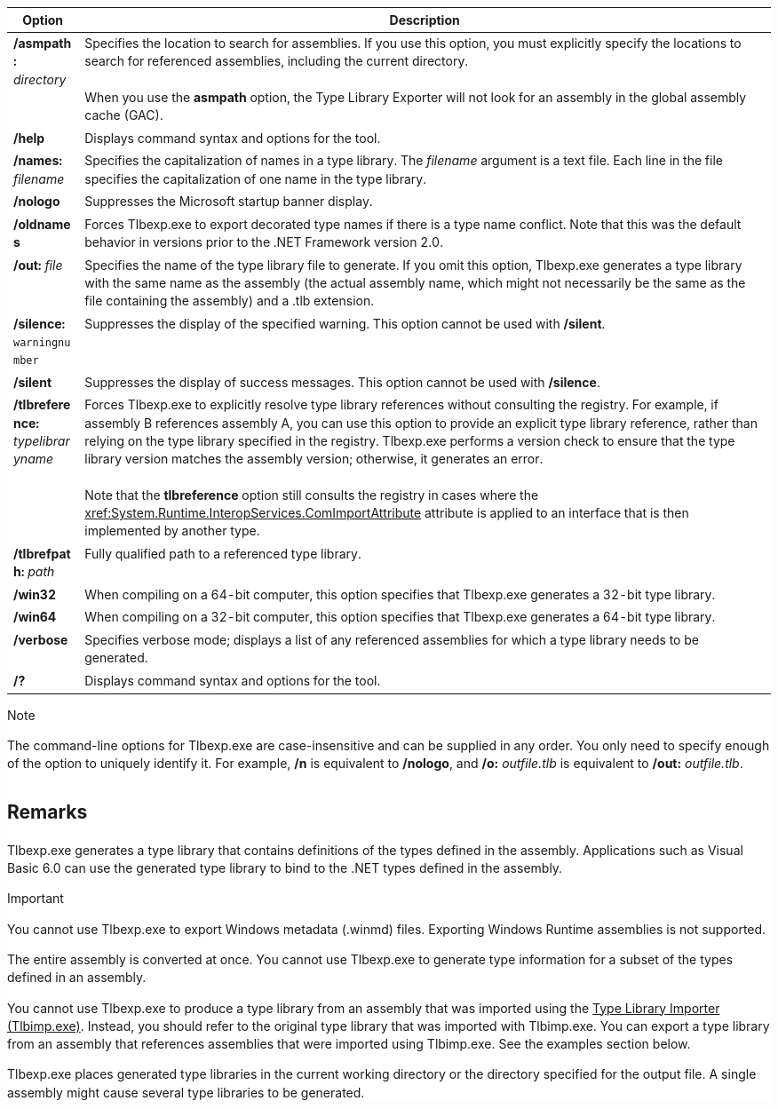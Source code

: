 |Option|Description|  
|------------|-----------------|  
|**/asmpath:** *directory*|Specifies the location to search for assemblies. If you use this option, you must explicitly specify the locations to search for referenced assemblies, including the current directory.<br /><br /> When you use the **asmpath** option, the Type Library Exporter will not look for an assembly in the global assembly cache (GAC).|  
|**/help**|Displays command syntax and options for the tool.|  
|**/names:** *filename*|Specifies the capitalization of names in a type library. The *filename* argument is a text file. Each line in the file specifies the capitalization of one name in the type library.|  
|**/nologo**|Suppresses the Microsoft startup banner display.|  
|**/oldnames**|Forces Tlbexp.exe to export decorated type names if there is a type name conflict. Note that this was the default behavior in versions prior to the .NET Framework version 2.0.|  
|**/out:** *file*|Specifies the name of the type library file to generate. If you omit this option, Tlbexp.exe generates a type library with the same name as the assembly (the actual assembly name, which might not necessarily be the same as the file containing the assembly) and a .tlb extension.|  
|**/silence:** `warningnumber`|Suppresses the display of the specified warning. This option cannot be used with **/silent**.|  
|**/silent**|Suppresses the display of success messages. This option cannot be used with **/silence**.|  
|**/tlbreference:** *typelibraryname*|Forces Tlbexp.exe to explicitly resolve type library references without consulting the registry. For example, if assembly B references assembly A, you can use this option to provide an explicit type library reference, rather than relying on the type library specified in the registry. Tlbexp.exe performs a version check to ensure that the type library version matches the assembly version; otherwise, it generates an error.<br /><br /> Note that the **tlbreference** option still consults the registry in cases where the <xref:System.Runtime.InteropServices.ComImportAttribute> attribute is applied to an interface that is then implemented by another type.|  
|**/tlbrefpath:** *path*|Fully qualified path to a referenced type library.|  
|**/win32**|When compiling on a 64-bit computer, this option specifies that Tlbexp.exe generates a 32-bit type library.|  
|**/win64**|When compiling on a 32-bit computer, this option specifies that Tlbexp.exe generates a 64-bit type library.|  
|**/verbose**|Specifies verbose mode; displays a list of any referenced assemblies for which a type library needs to be generated.|  
|**/?**|Displays command syntax and options for the tool.|  
  
> [!NOTE]
>  The command-line options for Tlbexp.exe are case-insensitive and can be supplied in any order. You only need to specify enough of the option to uniquely identify it. For example, **/n** is equivalent to **/nologo**, and **/o:** *outfile.tlb* is equivalent to **/out:** *outfile.tlb*.  
  
## Remarks  
 Tlbexp.exe generates a type library that contains definitions of the types defined in the assembly. Applications such as Visual Basic 6.0 can use the generated type library to bind to the .NET types defined in the assembly.  
  
> [!IMPORTANT]
>  You cannot use Tlbexp.exe to export Windows metadata (.winmd) files. Exporting Windows Runtime assemblies is not supported.  
  
 The entire assembly is converted at once. You cannot use Tlbexp.exe to generate type information for a subset of the types defined in an assembly.  
  
 You cannot use Tlbexp.exe to produce a type library from an assembly that was imported using the [Type Library Importer (Tlbimp.exe)](../../../docs/framework/tools/tlbimp-exe-type-library-importer.md). Instead, you should refer to the original type library that was imported with Tlbimp.exe. You can export a type library from an assembly that references assemblies that were imported using Tlbimp.exe. See the examples section below.  
  
 Tlbexp.exe places generated type libraries in the current working directory or the directory specified for the output file. A single assembly might cause several type libraries to be generated.  
  
